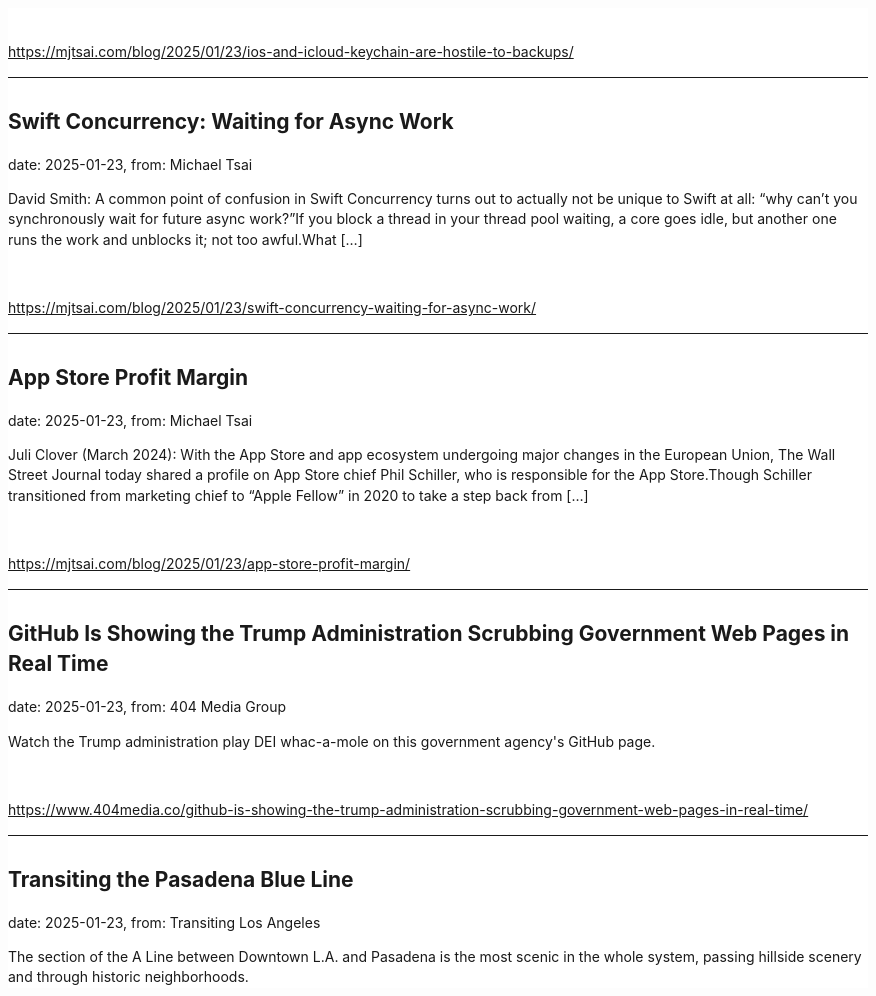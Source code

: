 <br> 

<https://mjtsai.com/blog/2025/01/23/ios-and-icloud-keychain-are-hostile-to-backups/>

---

## Swift Concurrency: Waiting for Async Work

date: 2025-01-23, from: Michael Tsai

David Smith: A common point of confusion in Swift Concurrency turns out to actually not be unique to Swift at all: &#8220;why can&#8217;t you synchronously wait for future async work?&#8221;If you block a thread in your thread pool waiting, a core goes idle, but another one runs the work and unblocks it; not too awful.What [&#8230;] 

<br> 

<https://mjtsai.com/blog/2025/01/23/swift-concurrency-waiting-for-async-work/>

---

## App Store Profit Margin

date: 2025-01-23, from: Michael Tsai

Juli Clover (March 2024): With the App Store and app ecosystem undergoing major changes in the European Union, The Wall Street Journal today shared a profile on App Store chief Phil Schiller, who is responsible for the App Store.Though Schiller transitioned from marketing chief to &#8220;Apple Fellow&#8221; in 2020 to take a step back from [&#8230;] 

<br> 

<https://mjtsai.com/blog/2025/01/23/app-store-profit-margin/>

---

## GitHub Is Showing the Trump Administration Scrubbing Government Web Pages in Real Time

date: 2025-01-23, from: 404 Media Group

Watch the Trump administration play DEI whac-a-mole on this government agency's GitHub page. 

<br> 

<https://www.404media.co/github-is-showing-the-trump-administration-scrubbing-government-web-pages-in-real-time/>

---

## Transiting the Pasadena Blue Line

date: 2025-01-23, from: Transiting Los Angeles

The section of the A Line between Downtown L.A. and Pasadena is the most scenic in the whole system, passing hillside scenery and through historic neighborhoods. 
